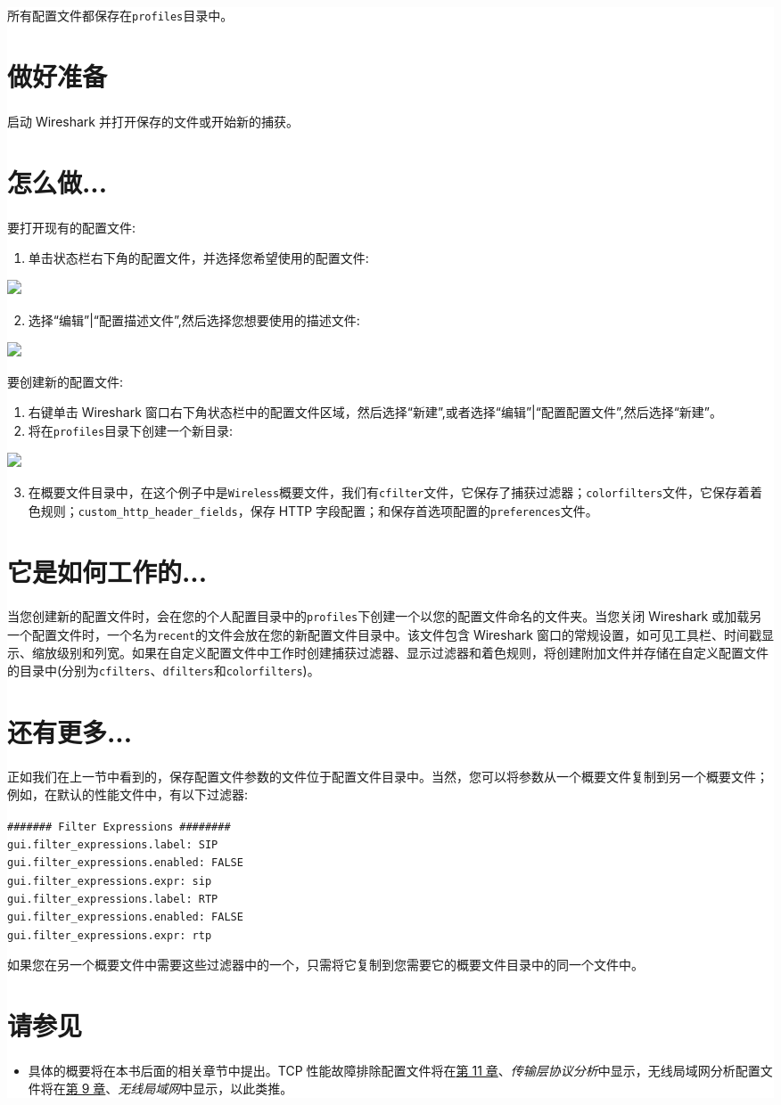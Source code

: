 所有配置文件都保存在`profiles`目录中。

# 做好准备

启动 Wireshark 并打开保存的文件或开始新的捕获。

# 怎么做...

要打开现有的配置文件:

1.  单击状态栏右下角的配置文件，并选择您希望使用的配置文件:

![](Images/8a0ba288-7cb4-4883-9a89-09bd72867508.png)

2.  选择“编辑”|“配置描述文件”,然后选择您想要使用的描述文件:

![](Images/35332592-49e0-4ee4-94c3-81defdb79976.png)

要创建新的配置文件:

1.  右键单击 Wireshark 窗口右下角状态栏中的配置文件区域，然后选择“新建”,或者选择“编辑”|“配置配置文件”,然后选择“新建”。
2.  将在`profiles`目录下创建一个新目录:

![](Images/0dbfe300-eb06-4f2e-bcdd-328b4d3a11eb.png)

3.  在概要文件目录中，在这个例子中是`Wireless`概要文件，我们有`cfilter`文件，它保存了捕获过滤器；`colorfilters`文件，它保存着着色规则；`custom_http_header_fields`，保存 HTTP 字段配置；和保存首选项配置的`preferences`文件。

# 它是如何工作的...

当您创建新的配置文件时，会在您的个人配置目录中的`profiles`下创建一个以您的配置文件命名的文件夹。当您关闭 Wireshark 或加载另一个配置文件时，一个名为`recent`的文件会放在您的新配置文件目录中。该文件包含 Wireshark 窗口的常规设置，如可见工具栏、时间戳显示、缩放级别和列宽。如果在自定义配置文件中工作时创建捕获过滤器、显示过滤器和着色规则，将创建附加文件并存储在自定义配置文件的目录中(分别为`cfilters`、`dfilters`和`colorfilters`)。

# 还有更多...

正如我们在上一节中看到的，保存配置文件参数的文件位于配置文件目录中。当然，您可以将参数从一个概要文件复制到另一个概要文件；例如，在默认的性能文件中，有以下过滤器:

```
####### Filter Expressions ########
gui.filter_expressions.label: SIP
gui.filter_expressions.enabled: FALSE
gui.filter_expressions.expr: sip
gui.filter_expressions.label: RTP
gui.filter_expressions.enabled: FALSE
gui.filter_expressions.expr: rtp
```

如果您在另一个概要文件中需要这些过滤器中的一个，只需将它复制到您需要它的概要文件目录中的同一个文件中。

# 请参见

*   具体的概要将在本书后面的相关章节中提出。TCP 性能故障排除配置文件将在[第 11 章](f46fb26a-2c13-48c9-9302-aafb4e0e0e4b.xhtml)、*传输层协议分析*中显示，无线局域网分析配置文件将在[第 9 章](d9b20754-743b-4534-a4ef-9c402890a3c0.xhtml)、*无线局域网*中显示，以此类推。